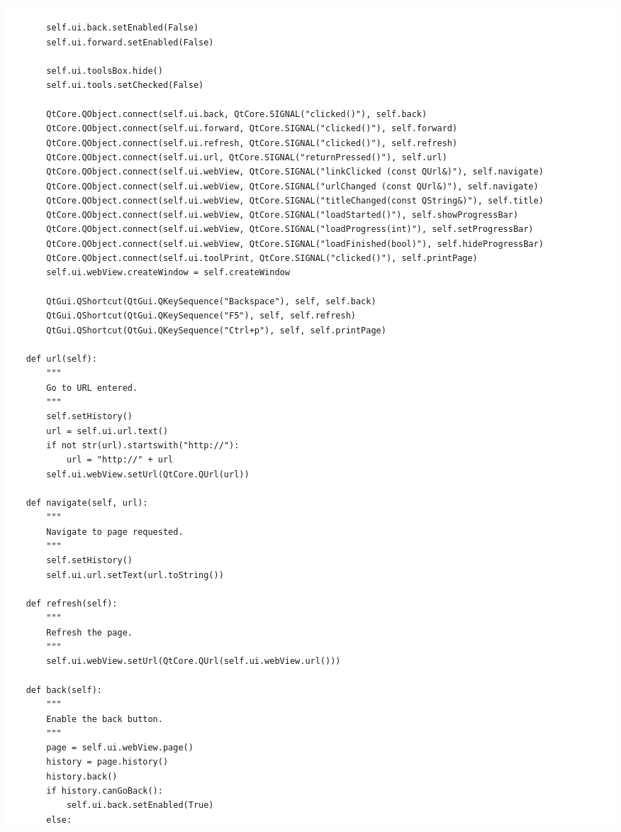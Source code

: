 ```

        self.ui.back.setEnabled(False)
        self.ui.forward.setEnabled(False)

        self.ui.toolsBox.hide()
        self.ui.tools.setChecked(False)

        QtCore.QObject.connect(self.ui.back, QtCore.SIGNAL("clicked()"), self.back)
        QtCore.QObject.connect(self.ui.forward, QtCore.SIGNAL("clicked()"), self.forward)
        QtCore.QObject.connect(self.ui.refresh, QtCore.SIGNAL("clicked()"), self.refresh)
        QtCore.QObject.connect(self.ui.url, QtCore.SIGNAL("returnPressed()"), self.url)
        QtCore.QObject.connect(self.ui.webView, QtCore.SIGNAL("linkClicked (const QUrl&)"), self.navigate)
        QtCore.QObject.connect(self.ui.webView, QtCore.SIGNAL("urlChanged (const QUrl&)"), self.navigate)
        QtCore.QObject.connect(self.ui.webView, QtCore.SIGNAL("titleChanged(const QString&)"), self.title)
        QtCore.QObject.connect(self.ui.webView, QtCore.SIGNAL("loadStarted()"), self.showProgressBar)
        QtCore.QObject.connect(self.ui.webView, QtCore.SIGNAL("loadProgress(int)"), self.setProgressBar)
        QtCore.QObject.connect(self.ui.webView, QtCore.SIGNAL("loadFinished(bool)"), self.hideProgressBar)
        QtCore.QObject.connect(self.ui.toolPrint, QtCore.SIGNAL("clicked()"), self.printPage)
        self.ui.webView.createWindow = self.createWindow

        QtGui.QShortcut(QtGui.QKeySequence("Backspace"), self, self.back)
        QtGui.QShortcut(QtGui.QKeySequence("F5"), self, self.refresh)
        QtGui.QShortcut(QtGui.QKeySequence("Ctrl+p"), self, self.printPage)

    def url(self):
        """
        Go to URL entered.
        """
        self.setHistory()
        url = self.ui.url.text()
        if not str(url).startswith("http://"):
            url = "http://" + url
        self.ui.webView.setUrl(QtCore.QUrl(url))

    def navigate(self, url):
        """
        Navigate to page requested.
        """
        self.setHistory()
        self.ui.url.setText(url.toString())

    def refresh(self):
        """
        Refresh the page.
        """
        self.ui.webView.setUrl(QtCore.QUrl(self.ui.webView.url()))

    def back(self):
        """
        Enable the back button.
        """
        page = self.ui.webView.page()
        history = page.history()
        history.back()
        if history.canGoBack():
            self.ui.back.setEnabled(True)
        else:
```
